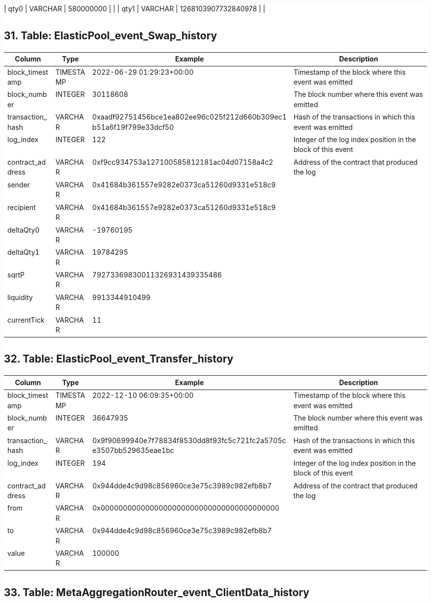 | qty0              | VARCHAR   | 580000000                                                          |                                                              |
| qty1              | VARCHAR   | 1268103907732840978                                                |                                                              |

## 31. Table: ElasticPool\_event\_Swap\_history

| Column            | Type      | Example                                                            | Description                                                  |
| ----------------- | --------- | ------------------------------------------------------------------ | ------------------------------------------------------------ |
| block\_timestamp  | TIMESTAMP | 2022-06-29 01:29:23+00:00                                          | Timestamp of the block where this event was emitted          |
| block\_number     | INTEGER   | 30118608                                                           | The block number where this event was emitted                |
| transaction\_hash | VARCHAR   | 0xaadf92751456bce1ea802ee96c025f212d660b309ec1b51a6f19f799e33dcf50 | Hash of the transactions in which this event was emitted     |
| log\_index        | INTEGER   | 122                                                                | Integer of the log index position in the block of this event |
| contract\_address | VARCHAR   | 0xf9cc934753a127100585812181ac04d07158a4c2                         | Address of the contract that produced the log                |
| sender            | VARCHAR   | 0x41684b361557e9282e0373ca51260d9331e518c9                         |                                                              |
| recipient         | VARCHAR   | 0x41684b361557e9282e0373ca51260d9331e518c9                         |                                                              |
| deltaQty0         | VARCHAR   | -19760195                                                          |                                                              |
| deltaQty1         | VARCHAR   | 19784295                                                           |                                                              |
| sqrtP             | VARCHAR   | 79273369830011326931439335486                                      |                                                              |
| liquidity         | VARCHAR   | 9913344910499                                                      |                                                              |
| currentTick       | VARCHAR   | 11                                                                 |                                                              |

## 32. Table: ElasticPool\_event\_Transfer\_history

| Column            | Type      | Example                                                            | Description                                                  |
| ----------------- | --------- | ------------------------------------------------------------------ | ------------------------------------------------------------ |
| block\_timestamp  | TIMESTAMP | 2022-12-10 06:09:35+00:00                                          | Timestamp of the block where this event was emitted          |
| block\_number     | INTEGER   | 36647935                                                           | The block number where this event was emitted                |
| transaction\_hash | VARCHAR   | 0x9f90699940e7f78834f8530dd8f93fc5c721fc2a5705ce3507bb529635eae1bc | Hash of the transactions in which this event was emitted     |
| log\_index        | INTEGER   | 194                                                                | Integer of the log index position in the block of this event |
| contract\_address | VARCHAR   | 0x944dde4c9d98c856960ce3e75c3989c982efb8b7                         | Address of the contract that produced the log                |
| from              | VARCHAR   | 0x0000000000000000000000000000000000000000                         |                                                              |
| to                | VARCHAR   | 0x944dde4c9d98c856960ce3e75c3989c982efb8b7                         |                                                              |
| value             | VARCHAR   | 100000                                                             |                                                              |

## 33. Table: MetaAggregationRouter\_event\_ClientData\_history
